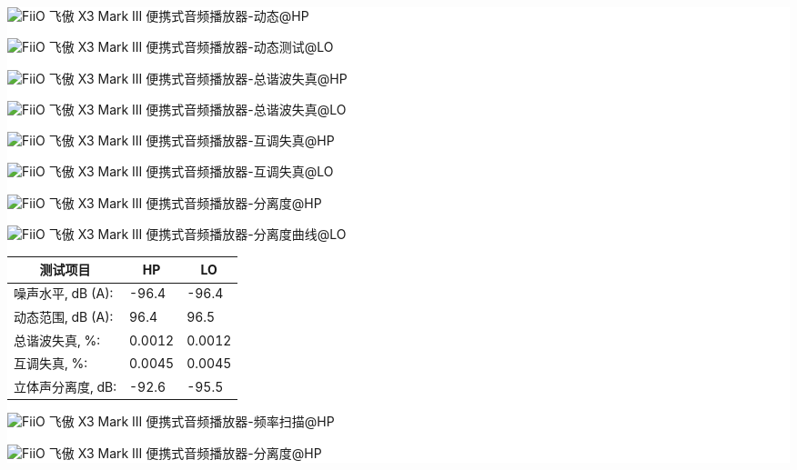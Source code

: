 


![FiiO 飞傲 X3 Mark III 便携式音频播放器-动态@HP](https://images.soomal.cc/images/doc/20170923/00070359_01.webp)




![FiiO 飞傲 X3 Mark III 便携式音频播放器-动态测试@LO](https://images.soomal.cc/images/doc/20170923/00070365_01.webp)




![FiiO 飞傲 X3 Mark III 便携式音频播放器-总谐波失真@HP](https://images.soomal.cc/images/doc/20170923/00070360_01.webp)




![FiiO 飞傲 X3 Mark III 便携式音频播放器-总谐波失真@LO](https://images.soomal.cc/images/doc/20170923/00070366_01.webp)




![FiiO 飞傲 X3 Mark III 便携式音频播放器-互调失真@HP](https://images.soomal.cc/images/doc/20170923/00070361_01.webp)




![FiiO 飞傲 X3 Mark III 便携式音频播放器-互调失真@LO](https://images.soomal.cc/images/doc/20170923/00070367_01.webp)




![FiiO 飞傲 X3 Mark III 便携式音频播放器-分离度@HP](https://images.soomal.cc/images/doc/20170923/00070362_01.webp)




![FiiO 飞傲 X3 Mark III 便携式音频播放器-分离度曲线@LO](https://images.soomal.cc/images/doc/20170923/00070368_01.webp)




| 测试项目 | HP | LO |
| --- | --- | --- |
| 噪声水平, dB (A): | -96.4 | -96.4 |
| 动态范围, dB (A): | 96.4 | 96.5 |
| 总谐波失真, %: | 0.0012 | 0.0012 |
| 互调失真, %: | 0.0045 | 0.0045 |
| 立体声分离度, dB: | -92.6 | -95.5 |


![FiiO 飞傲 X3 Mark III 便携式音频播放器-频率扫描@HP](https://images.soomal.cc/images/doc/20170923/00070369_01.webp)




![FiiO 飞傲 X3 Mark III 便携式音频播放器-分离度@HP](https://images.soomal.cc/images/doc/20170923/00070370_01.webp)


